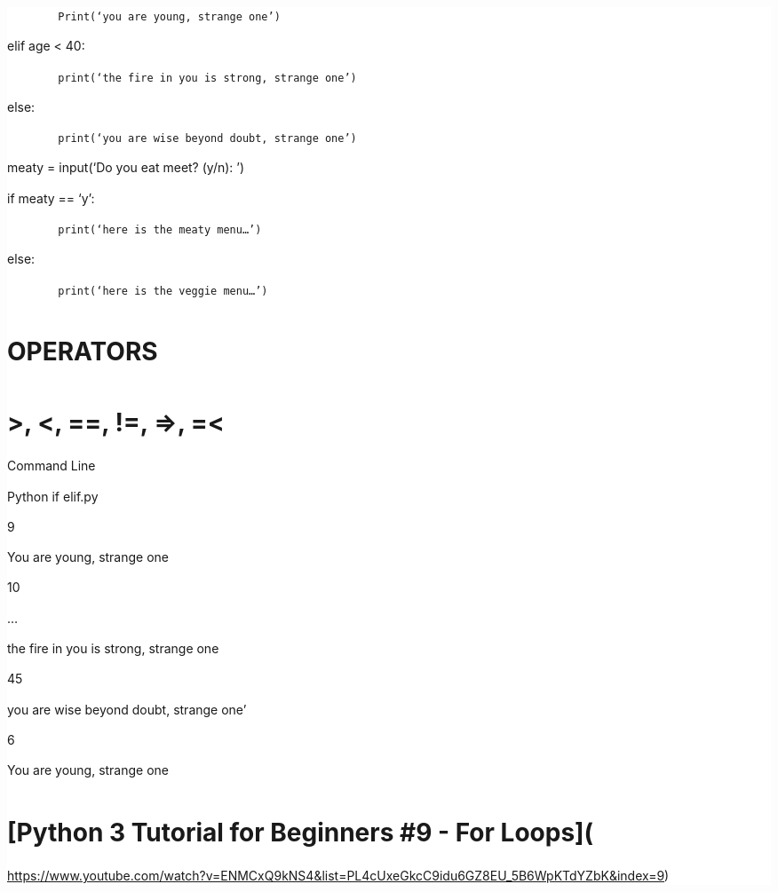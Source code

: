             Print(‘you are young, strange one’)

 

elif age < 40:

            print(‘the fire in you is strong, strange one’)

 

else:

            print(‘you are wise beyond doubt, strange one’)

 

meaty = input(‘Do you eat meet? (y/n): ’)

 

if meaty == ‘y’:

            print(‘here is the meaty menu…’)

else:

            print(‘here is the veggie menu…’)

 

 

# OPERATORS

 

# >, <, ==, !=, =>, =<

 

Command Line

Python if elif.py

 

9

You are young, strange one

10

…

the fire in you is strong, strange one

45

you are wise beyond doubt, strange one’

6

You are young, strange one



# [Python 3 Tutorial for Beginners #9 - For Loops](
https://www.youtube.com/watch?v=ENMCxQ9kNS4&list=PL4cUxeGkcC9idu6GZ8EU_5B6WpKTdYZbK&index=9)
